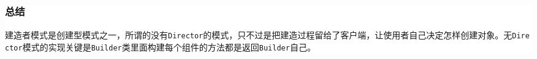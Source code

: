 ### 总结

建造者模式是创建型模式之一，所谓的没有`Director`的模式，只不过是把建造过程留给了客户端，让使用者自己决定怎样创建对象。无`Director`模式的实现关键是`Builder`类里面构建每个组件的方法都是返回`Builder`自己。































